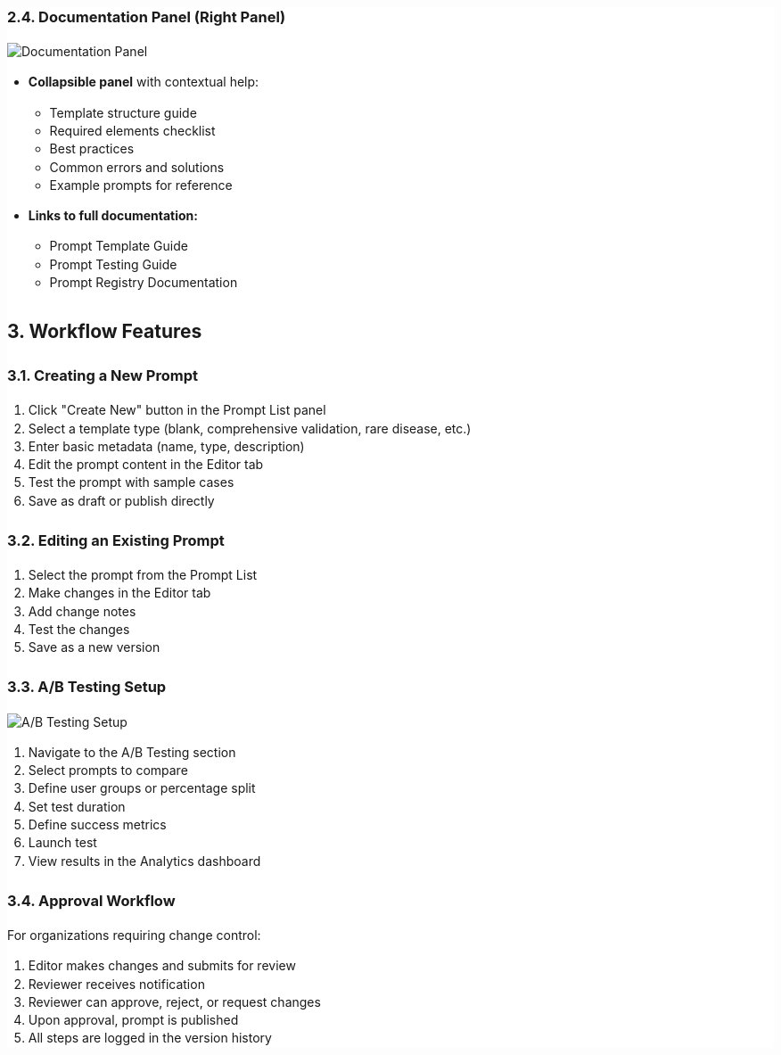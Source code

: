 ### 2.4. Documentation Panel (Right Panel)

![Documentation Panel](./images/prompt_docs_panel.png)

- **Collapsible panel** with contextual help:
  * Template structure guide
  * Required elements checklist
  * Best practices
  * Common errors and solutions
  * Example prompts for reference

- **Links to full documentation:**
  * Prompt Template Guide
  * Prompt Testing Guide
  * Prompt Registry Documentation

## 3. Workflow Features

### 3.1. Creating a New Prompt

1. Click "Create New" button in the Prompt List panel
2. Select a template type (blank, comprehensive validation, rare disease, etc.)
3. Enter basic metadata (name, type, description)
4. Edit the prompt content in the Editor tab
5. Test the prompt with sample cases
6. Save as draft or publish directly

### 3.2. Editing an Existing Prompt

1. Select the prompt from the Prompt List
2. Make changes in the Editor tab
3. Add change notes
4. Test the changes
5. Save as a new version

### 3.3. A/B Testing Setup

![A/B Testing Setup](./images/prompt_ab_testing.png)

1. Navigate to the A/B Testing section
2. Select prompts to compare
3. Define user groups or percentage split
4. Set test duration
5. Define success metrics
6. Launch test
7. View results in the Analytics dashboard

### 3.4. Approval Workflow

For organizations requiring change control:

1. Editor makes changes and submits for review
2. Reviewer receives notification
3. Reviewer can approve, reject, or request changes
4. Upon approval, prompt is published
5. All steps are logged in the version history
